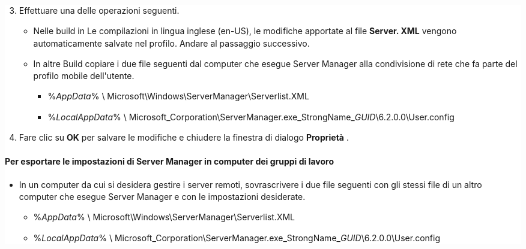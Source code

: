 3.  Effettuare una delle operazioni seguenti.

    -   Nelle build in Le compilazioni in lingua inglese (en-US), le modifiche apportate al file **Server. XML** vengono automaticamente salvate nel profilo. Andare al passaggio successivo.

    -   In altre Build copiare i due file seguenti dal computer che esegue Server Manager alla condivisione di rete che fa parte del profilo mobile dell'utente.

        -   %*AppData*% \ Microsoft\Windows\ServerManager\Serverlist.XML

        -   %*LocalAppData*% \ Microsoft_Corporation\ServerManager.exe_StrongName_*GUID*\6.2.0.0\User.config

4.  Fare clic su **OK** per salvare le modifiche e chiudere la finestra di dialogo **Proprietà** .

#### <a name="to-export-server-manager-settings-to-computers-in-workgroups"></a>Per esportare le impostazioni di Server Manager in computer dei gruppi di lavoro

-   In un computer da cui si desidera gestire i server remoti, sovrascrivere i due file seguenti con gli stessi file di un altro computer che esegue Server Manager e con le impostazioni desiderate.

    -   %*AppData*% \ Microsoft\Windows\ServerManager\Serverlist.XML

    -   %*LocalAppData*% \ Microsoft_Corporation\ServerManager.exe_StrongName_*GUID*\6.2.0.0\User.config


